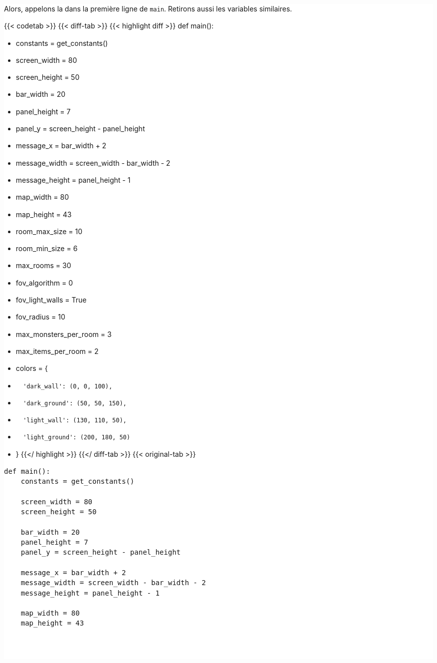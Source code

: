 Alors, appelons la dans la première ligne de `main`. Retirons aussi les
variables similaires.

{{< codetab >}} {{< diff-tab >}} {{< highlight diff >}}
def main():
+   constants = get_constants()

-   screen_width = 80
-   screen_height = 50

-   bar_width = 20
-   panel_height = 7
-   panel_y = screen_height - panel_height

-   message_x = bar_width + 2
-   message_width = screen_width - bar_width - 2
-   message_height = panel_height - 1

-   map_width = 80
-   map_height = 43

-   room_max_size = 10
-   room_min_size = 6
-   max_rooms = 30

-   fov_algorithm = 0
-   fov_light_walls = True
-   fov_radius = 10

-   max_monsters_per_room = 3
-   max_items_per_room = 2

-   colors = {
-       'dark_wall': (0, 0, 100),
-       'dark_ground': (50, 50, 150),
-       'light_wall': (130, 110, 50),
-       'light_ground': (200, 180, 50)
-   }
{{</ highlight >}}
{{</ diff-tab >}}
{{< original-tab >}}
<pre>def main():
    <span class="new-text">constants = get_constants()</span>

    <span class="crossed-out-text">screen_width = 80</span>
    <span class="crossed-out-text">screen_height = 50</span>

    <span class="crossed-out-text">bar_width = 20</span>
    <span class="crossed-out-text">panel_height = 7</span>
    <span class="crossed-out-text">panel_y = screen_height - panel_height</span>

    <span class="crossed-out-text">message_x = bar_width + 2</span>
    <span class="crossed-out-text">message_width = screen_width - bar_width - 2</span>
    <span class="crossed-out-text">message_height = panel_height - 1</span>

    <span class="crossed-out-text">map_width = 80</span>
    <span class="crossed-out-text">map_height = 43</span>
